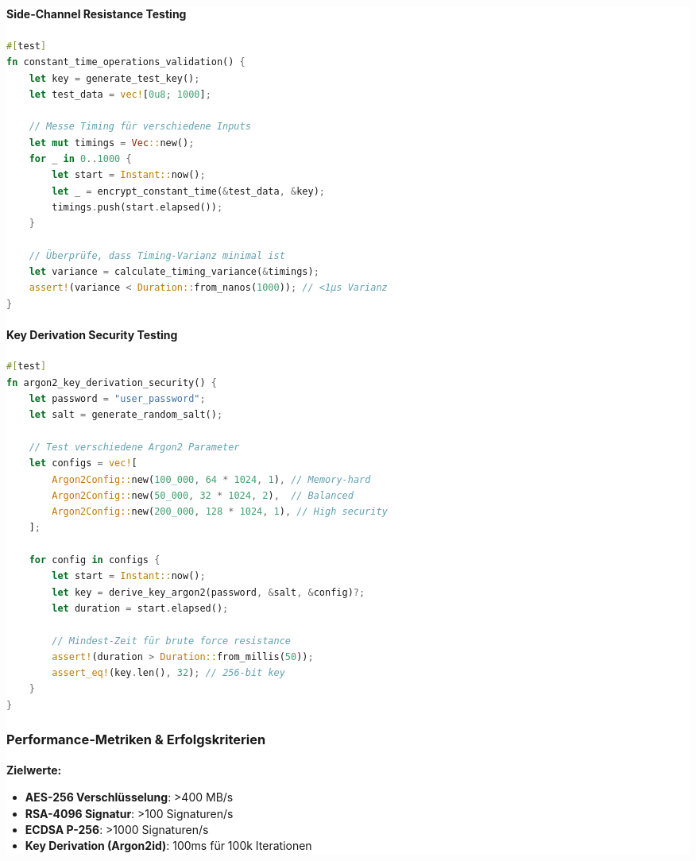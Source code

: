 #### Side-Channel Resistance Testing
```rust
#[test]
fn constant_time_operations_validation() {
    let key = generate_test_key();
    let test_data = vec![0u8; 1000];
    
    // Messe Timing für verschiedene Inputs
    let mut timings = Vec::new();
    for _ in 0..1000 {
        let start = Instant::now();
        let _ = encrypt_constant_time(&test_data, &key);
        timings.push(start.elapsed());
    }
    
    // Überprüfe, dass Timing-Varianz minimal ist
    let variance = calculate_timing_variance(&timings);
    assert!(variance < Duration::from_nanos(1000)); // <1μs Varianz
}
```

#### Key Derivation Security Testing
```rust
#[test]
fn argon2_key_derivation_security() {
    let password = "user_password";
    let salt = generate_random_salt();
    
    // Test verschiedene Argon2 Parameter
    let configs = vec![
        Argon2Config::new(100_000, 64 * 1024, 1), // Memory-hard
        Argon2Config::new(50_000, 32 * 1024, 2),  // Balanced  
        Argon2Config::new(200_000, 128 * 1024, 1), // High security
    ];
    
    for config in configs {
        let start = Instant::now();
        let key = derive_key_argon2(password, &salt, &config)?;
        let duration = start.elapsed();
        
        // Mindest-Zeit für brute force resistance
        assert!(duration > Duration::from_millis(50));
        assert_eq!(key.len(), 32); // 256-bit key
    }
}
```

### Performance-Metriken & Erfolgskriterien

**Zielwerte:**
- **AES-256 Verschlüsselung**: >400 MB/s
- **RSA-4096 Signatur**: >100 Signaturen/s
- **ECDSA P-256**: >1000 Signaturen/s  
- **Key Derivation (Argon2id)**: 100ms für 100k Iterationen
